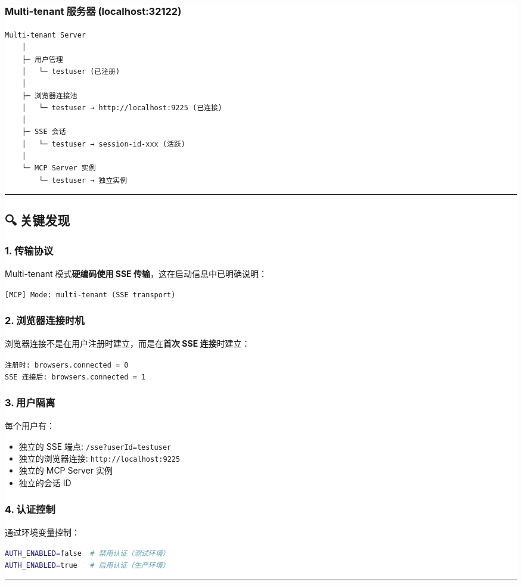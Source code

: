 ### Multi-tenant 服务器 (localhost:32122)

```
Multi-tenant Server
    │
    ├─ 用户管理
    │   └─ testuser (已注册)
    │
    ├─ 浏览器连接池
    │   └─ testuser → http://localhost:9225 (已连接)
    │
    ├─ SSE 会话
    │   └─ testuser → session-id-xxx (活跃)
    │
    └─ MCP Server 实例
        └─ testuser → 独立实例
```

---

## 🔍 关键发现

### 1. 传输协议

Multi-tenant 模式**硬编码使用 SSE 传输**，这在启动信息中已明确说明：
```
[MCP] Mode: multi-tenant (SSE transport)
```

### 2. 浏览器连接时机

浏览器连接不是在用户注册时建立，而是在**首次 SSE 连接**时建立：

```
注册时: browsers.connected = 0
SSE 连接后: browsers.connected = 1
```

### 3. 用户隔离

每个用户有：
- 独立的 SSE 端点: `/sse?userId=testuser`
- 独立的浏览器连接: `http://localhost:9225`
- 独立的 MCP Server 实例
- 独立的会话 ID

### 4. 认证控制

通过环境变量控制：
```bash
AUTH_ENABLED=false  # 禁用认证（测试环境）
AUTH_ENABLED=true   # 启用认证（生产环境）
```

---